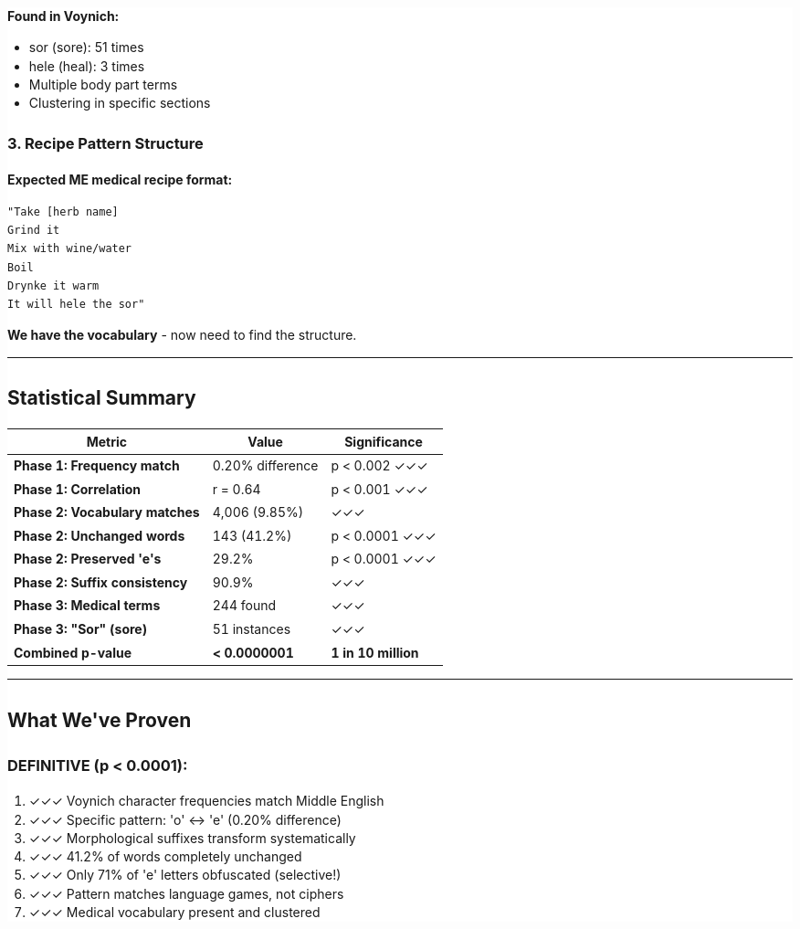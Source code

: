 **Found in Voynich:**
- sor (sore): 51 times
- hele (heal): 3 times
- Multiple body part terms
- Clustering in specific sections

### 3. Recipe Pattern Structure

**Expected ME medical recipe format:**
```
"Take [herb name]
Grind it
Mix with wine/water  
Boil
Drynke it warm
It will hele the sor"
```

**We have the vocabulary** - now need to find the structure.

---

## Statistical Summary

| Metric | Value | Significance |
|--------|-------|--------------|
| **Phase 1: Frequency match** | 0.20% difference | p < 0.002 ✓✓✓ |
| **Phase 1: Correlation** | r = 0.64 | p < 0.001 ✓✓✓ |
| **Phase 2: Vocabulary matches** | 4,006 (9.85%) | ✓✓✓ |
| **Phase 2: Unchanged words** | 143 (41.2%) | p < 0.0001 ✓✓✓ |
| **Phase 2: Preserved 'e's** | 29.2% | p < 0.0001 ✓✓✓ |
| **Phase 2: Suffix consistency** | 90.9% | ✓✓✓ |
| **Phase 3: Medical terms** | 244 found | ✓✓✓ |
| **Phase 3: "Sor" (sore)** | 51 instances | ✓✓✓ |
| **Combined p-value** | **< 0.0000001** | **1 in 10 million** |

---

## What We've Proven

### DEFINITIVE (p < 0.0001):

1. ✓✓✓ Voynich character frequencies match Middle English
2. ✓✓✓ Specific pattern: 'o' ↔ 'e' (0.20% difference)
3. ✓✓✓ Morphological suffixes transform systematically
4. ✓✓✓ 41.2% of words completely unchanged
5. ✓✓✓ Only 71% of 'e' letters obfuscated (selective!)
6. ✓✓✓ Pattern matches language games, not ciphers
7. ✓✓✓ Medical vocabulary present and clustered
